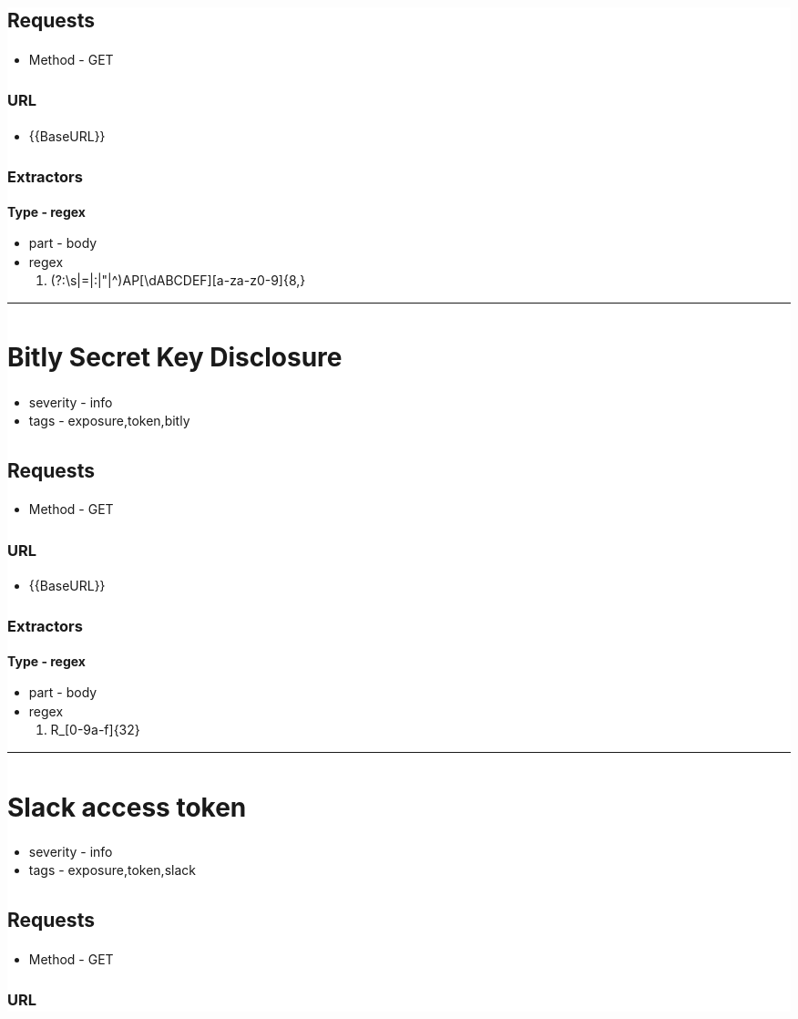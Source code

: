 ## Requests

- Method - GET

### URL

- {{BaseURL}}

### Extractors

**Type - regex**

- part - body
- regex
  1. (?:\s|=|:|"|^)AP[\dABCDEF][a-za-z0-9]{8,}

---

# Bitly Secret Key Disclosure

- severity - info
- tags - exposure,token,bitly

## Requests

- Method - GET

### URL

- {{BaseURL}}

### Extractors

**Type - regex**

- part - body
- regex
  1. R\_[0-9a-f]{32}

---

# Slack access token

- severity - info
- tags - exposure,token,slack

## Requests

- Method - GET

### URL
